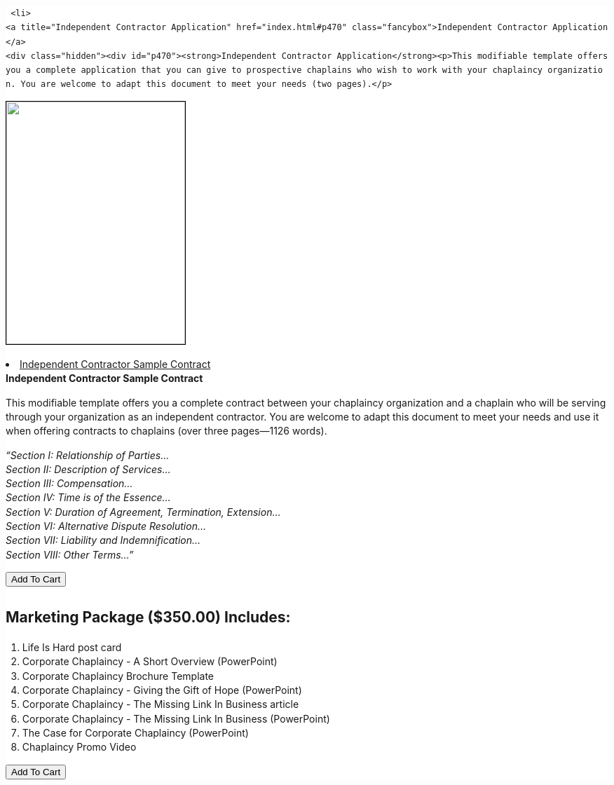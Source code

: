      <li>
	<a title="Independent Contractor Application" href="index.html#p470" class="fancybox">Independent Contractor Application</a>
	<div class="hidden"><div id="p470"><strong>Independent Contractor Application</strong><p>This modifiable template offers you a complete application that you can give to prospective chaplains who wish to work with your chaplaincy organization. You are welcome to adapt this document to meet your needs (two pages).</p>
<p><a href="http://preview.corpchaps.com/uploads/2010/04/Independant-Contractor-Application.jpg"><img class="alignnone size-full wp-image-487" style="border: 1px solid black;" title="Independant Contractor Application" src="http://preview.corpchaps.com/uploads/2010/04/Independant-Contractor-Application.jpg" alt="" width="255" height="346" /></a></p>
</div></div>
    </li>
     <li>
	<a title="Independent Contractor Sample Contract" href="index.html#p472" class="fancybox">Independent Contractor Sample Contract</a>
	<div class="hidden"><div id="p472"><strong>Independent Contractor Sample Contract</strong><p>This modifiable template offers you a complete contract between your chaplaincy organization and a chaplain who will be serving through your organization as an independent contractor. You are welcome to adapt this document to meet your needs and use it when offering contracts to chaplains (over three pages—1126 words).</p>
<p><em>&#8220;Section I: Relationship of Parties&#8230;<br />
Section II: Description of Services&#8230;<br />
Section III: Compensation&#8230;<br />
Section IV: Time is of the Essence&#8230;<br />
Section V: Duration of Agreement, Termination, Extension&#8230;<br />
Section VI: Alternative Dispute Resolution&#8230;<br />
Section VII: Liability and Indemnification&#8230;<br />
Section VIII: Other Terms&#8230;&#8221;</em></p>
</div></div>
    </li>
 </ol>
<p></p><form onsubmit="submitform(this);return false;" action="index.html" method="post"><input name="wpsc_ajax_action" value="add_to_cart" type="hidden"><input name="product_id" value="526" type="hidden"><input name="item" value="2" type="hidden"><input id="product__submit_button" class="wpsc_buy_button" name="Buy" value="Add To Cart" type="submit"></form>


<h2>Marketing Package ($350.00) Includes:</h2>
<ol>
	<li>Life Is Hard post card</li>
	<li>Corporate Chaplaincy - A Short Overview (PowerPoint)</li>
	<li>Corporate Chaplaincy Brochure Template</li>
	<li>Corporate Chaplaincy - Giving the Gift of Hope (PowerPoint)</li>
	<li>Corporate Chaplaincy - The Missing Link In Business article</li>
	<li>Corporate Chaplaincy - The Missing Link In Business (PowerPoint)</li>
	<li>The Case for Corporate Chaplaincy (PowerPoint)</li>
	<li>Chaplaincy Promo Video</li>
</ol>


<p></p><form onsubmit="submitform(this);return false;" action="index.html" method="post"><input name="wpsc_ajax_action" value="add_to_cart" type="hidden"><input name="product_id" value="765" type="hidden"><input name="item" value="4" type="hidden"><input id="product__submit_button" class="wpsc_buy_button" name="Buy" value="Add To Cart" type="submit"></form>
